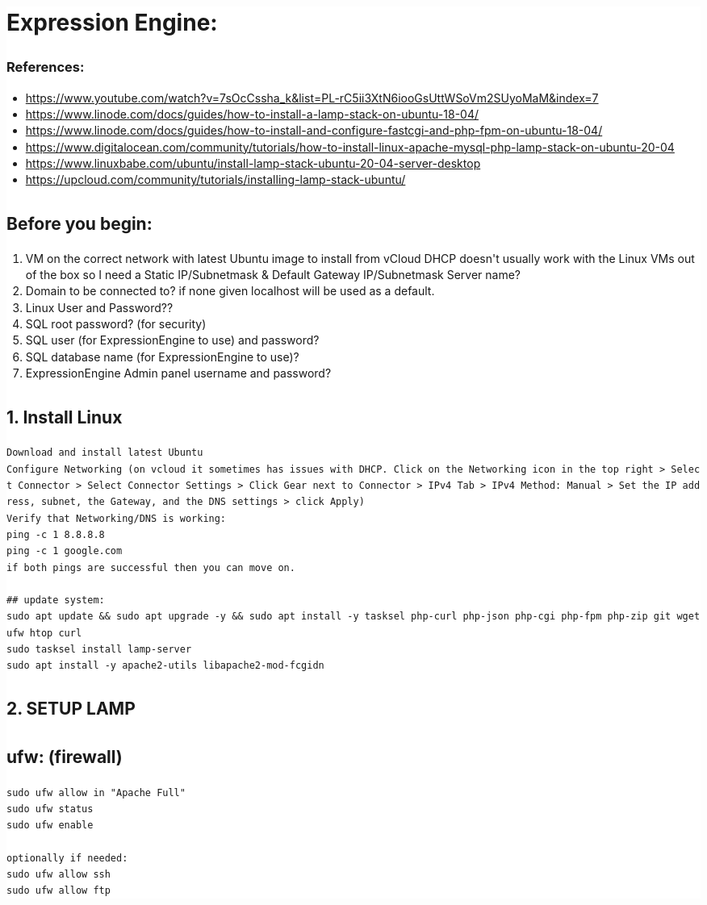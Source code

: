 # Expression Engine:

### References:
 - https://www.youtube.com/watch?v=7sOcCssha_k&list=PL-rC5ii3XtN6iooGsUttWSoVm2SUyoMaM&index=7
 - https://www.linode.com/docs/guides/how-to-install-a-lamp-stack-on-ubuntu-18-04/
 - https://www.linode.com/docs/guides/how-to-install-and-configure-fastcgi-and-php-fpm-on-ubuntu-18-04/
 - https://www.digitalocean.com/community/tutorials/how-to-install-linux-apache-mysql-php-lamp-stack-on-ubuntu-20-04
 - https://www.linuxbabe.com/ubuntu/install-lamp-stack-ubuntu-20-04-server-desktop
 - https://upcloud.com/community/tutorials/installing-lamp-stack-ubuntu/


## Before you begin:
1. VM on the correct network with latest Ubuntu image to install from vCloud DHCP doesn't usually work with the Linux VMs out of the box so I need a Static IP/Subnetmask & Default Gateway IP/Subnetmask Server name?
2. Domain to be connected to? if none given localhost will be used as a default. 
3. Linux User and Password??
4. SQL root password? (for security)
5. SQL user (for ExpressionEngine to use) and password?
6. SQL database name (for ExpressionEngine to use)?
7. ExpressionEngine Admin panel username and password?


## 1. Install Linux
```
Download and install latest Ubuntu 
Configure Networking (on vcloud it sometimes has issues with DHCP. Click on the Networking icon in the top right > Select Connector > Select Connector Settings > Click Gear next to Connector > IPv4 Tab > IPv4 Method: Manual > Set the IP address, subnet, the Gateway, and the DNS settings > click Apply)
Verify that Networking/DNS is working: 
ping -c 1 8.8.8.8
ping -c 1 google.com
if both pings are successful then you can move on. 

## update system:
sudo apt update && sudo apt upgrade -y && sudo apt install -y tasksel php-curl php-json php-cgi php-fpm php-zip git wget ufw htop curl 
sudo tasksel install lamp-server 
sudo apt install -y apache2-utils libapache2-mod-fcgidn
```

## 2. SETUP LAMP
## ufw: (firewall)
```
sudo ufw allow in "Apache Full"  
sudo ufw status
sudo ufw enable

optionally if needed:
sudo ufw allow ssh
sudo ufw allow ftp
```
